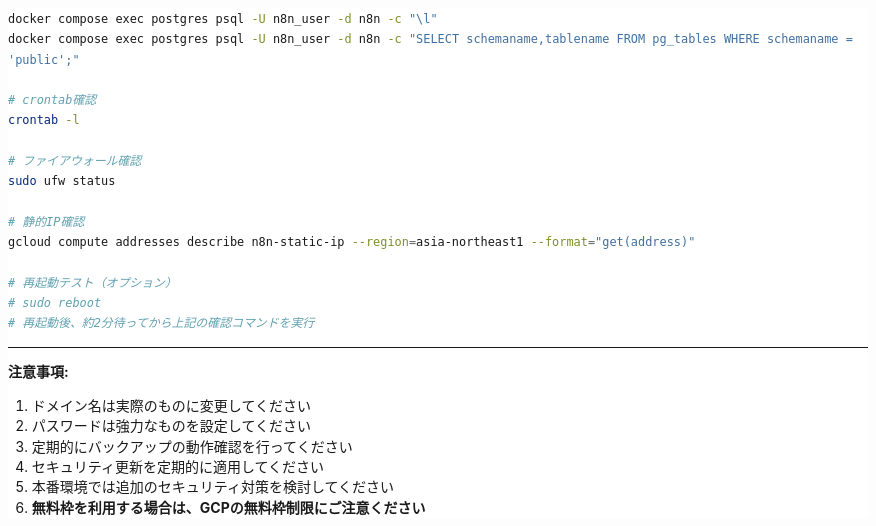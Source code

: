 ```bash
docker compose exec postgres psql -U n8n_user -d n8n -c "\l"
docker compose exec postgres psql -U n8n_user -d n8n -c "SELECT schemaname,tablename FROM pg_tables WHERE schemaname = 'public';"

# crontab確認
crontab -l

# ファイアウォール確認
sudo ufw status

# 静的IP確認
gcloud compute addresses describe n8n-static-ip --region=asia-northeast1 --format="get(address)"

# 再起動テスト（オプション）
# sudo reboot
# 再起動後、約2分待ってから上記の確認コマンドを実行
```

---

**注意事項:**
1. ドメイン名は実際のものに変更してください
2. パスワードは強力なものを設定してください
3. 定期的にバックアップの動作確認を行ってください
4. セキュリティ更新を定期的に適用してください
5. 本番環境では追加のセキュリティ対策を検討してください
6. **無料枠を利用する場合は、GCPの無料枠制限にご注意ください** 
